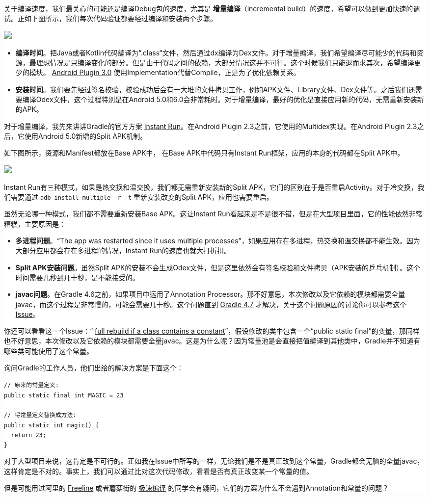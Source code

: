 关于编译速度，我们最关心的可能还是编译Debug包的速度，尤其是 **增量编译**（incremental build）的速度，希望可以做到更加快速的调试。正如下图所示，我们每次代码验证都要经过编译和安装两个步骤。

![](https://static001.geekbang.org/resource/image/04/56/04a94858fd23dc6d1ccce64f400c2656.png?wh=1678*660)

- **编译时间**。把Java或者Kotlin代码编译为“.class“文件，然后通过dx编译为Dex文件。对于增量编译，我们希望编译尽可能少的代码和资源，最理想情况是只编译变化的部分。但是由于代码之间的依赖，大部分情况这并不可行。这个时候我们只能退而求其次，希望编译更少的模块。 [Android Plugin 3.0](https://developer.android.com/studio/build/dependencies) 使用Implementation代替Compile，正是为了优化依赖关系。

- **安装时间**。我们要先经过签名校验，校验成功后会有一大堆的文件拷贝工作，例如APK文件、Library文件、Dex文件等。之后我们还需要编译Odex文件，这个过程特别是在Android 5.0和6.0会非常耗时。对于增量编译，最好的优化是直接应用新的代码，无需重新安装新的APK。


对于增量编译，我先来讲讲Gradle的官方方案 [Instant Run](https://developer.android.com/studio/run/?hl=zh-cn)。在Android Plugin 2.3之前，它使用的Multidex实现。在Android Plugin 2.3之后，它使用Android 5.0新增的Split APK机制。

如下图所示，资源和Manifest都放在Base APK中， 在Base APK中代码只有Instant Run框架，应用的本身的代码都在Split APK中。

![](https://static001.geekbang.org/resource/image/11/a5/118f836da894cdc9ff16675293e44aa5.png?wh=1920*719)

Instant Run有三种模式，如果是热交换和温交换，我们都无需重新安装新的Split APK，它们的区别在于是否重启Activity。对于冷交换，我们需要通过 `adb install-multiple -r -t` 重新安装改变的Split APK，应用也需要重启。

虽然无论哪一种模式，我们都不需要重新安装Base APK。这让Instant Run看起来是不是很不错，但是在大型项目里面，它的性能依然非常糟糕，主要原因是：

- **多进程问题**。“The app was restarted since it uses multiple processes”，如果应用存在多进程，热交换和温交换都不能生效。因为大部分应用都会存在多进程的情况，Instant Run的速度也就大打折扣。

- **Split APK安装问题**。虽然Split APK的安装不会生成Odex文件，但是这里依然会有签名校验和文件拷贝（APK安装的乒乓机制）。这个时间需要几秒到几十秒，是不能接受的。

- **javac问题**。在Gradle 4.6之前，如果项目中运用了Annotation Processor。那不好意思，本次修改以及它依赖的模块都需要全量javac，而这个过程是非常慢的，可能会需要几十秒。这个问题直到 [Gradle 4.7](https://docs.gradle.org/current/userguide/java_plugin.html#sec:incremental_annotation_processing) 才解决，关于这个问题原因的讨论你可以参考这个 [Issue](https://github.com/gradle/gradle/issues/1320)。


你还可以看看这一个Issue：“ [full rebuild if a class contains a constant](https://github.com/gradle/gradle/issues/2767)”，假设修改的类中包含一个“public static final”的变量，那同样也不好意思，本次修改以及它依赖的模块都需要全量javac。这是为什么呢？因为常量池是会直接把值编译到其他类中，Gradle并不知道有哪些类可能使用了这个常量。

询问Gradle的工作人员，他们出给的解决方案是下面这个：

```
// 原来的常量定义:
public static final int MAGIC = 23

// 将常量定义替换成方法:
public static int magic() {
  return 23;
}

```

对于大型项目来说，这肯定是不可行的。正如我在Issue中所写的一样，无论我们是不是真正改到这个常量，Gradle都会无脑的全量javac，这样肯定是不对的。事实上，我们可以通过比对这次代码修改，看看是否有真正改变某一个常量的值。

但是可能用过阿里的 [Freeline](https://github.com/alibaba/freeline) 或者蘑菇街的 [极速编译](https://tech.meili-inc.com/233-233?from=timeline&isappinstalled=0) 的同学会有疑问，它们的方案为什么不会遇到Annotation和常量的问题？
